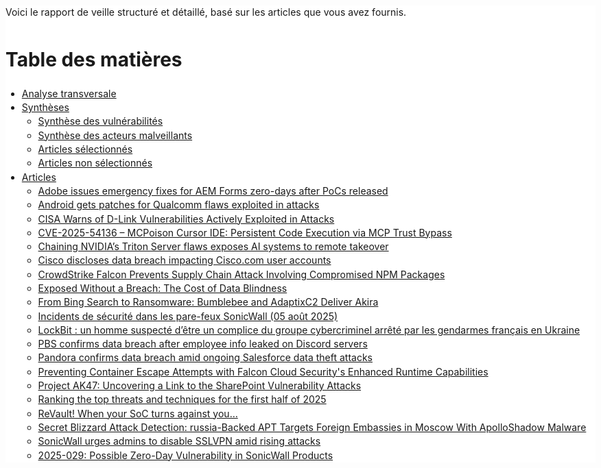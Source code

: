Voici le rapport de veille structuré et détaillé, basé sur les articles que vous avez fournis.

# Table des matières
* [Analyse transversale](#analyse-transversale)
* [Synthèses](#syntheses)
  * [Synthèse des vulnérabilités](#synthese-des-vulnerabilites)
  * [Synthèse des acteurs malveillants](#synthese-des-acteurs-malveillants)
  * [Articles sélectionnés](#articles-selectionnes)
  * [Articles non sélectionnés](#articles-non-selectionnes)
* [Articles](#articles)
  * [Adobe issues emergency fixes for AEM Forms zero-days after PoCs released](#adobe-issues-emergency-fixes-for-aem-forms-zero-days-after-pocs-released)
  * [Android gets patches for Qualcomm flaws exploited in attacks](#android-gets-patches-for-qualcomm-flaws-exploited-in-attacks)
  * [CISA Warns of D-Link Vulnerabilities Actively Exploited in Attacks](#cisa-warns-of-d-link-vulnerabilities-actively-exploited-in-attacks)
  * [CVE-2025-54136 – MCPoison Cursor IDE: Persistent Code Execution via MCP Trust Bypass](#cve-2025-54136-mcpoison-cursor-ide-persistent-code-execution-via-mcp-trust-bypass)
  * [Chaining NVIDIA’s Triton Server flaws exposes AI systems to remote takeover](#chaining-nvidias-triton-server-flaws-exposes-ai-systems-to-remote-takeover)
  * [Cisco discloses data breach impacting Cisco.com user accounts](#cisco-discloses-data-breach-impacting-ciscocom-user-accounts)
  * [CrowdStrike Falcon Prevents Supply Chain Attack Involving Compromised NPM Packages](#crowdstrike-falcon-prevents-supply-chain-attack-involving-compromised-npm-packages)
  * [Exposed Without a Breach: The Cost of Data Blindness](#exposed-without-a-breach-the-cost-of-data-blindness)
  * [From Bing Search to Ransomware: Bumblebee and AdaptixC2 Deliver Akira](#from-bing-search-to-ransomware-bumblebee-and-adaptixc2-deliver-akira)
  * [Incidents de sécurité dans les pare-feux SonicWall (05 août 2025)](#incidents-de-securite-dans-les-pare-feux-sonicwall-05-aout-2025)
  * [LockBit : un homme suspecté d’être un complice du groupe cybercriminel arrêté par les gendarmes français en Ukraine](#lockbit-un-homme-suspecte-d-etre-un-complice-du-groupe-cybercriminel-arrete-par-les-gendarmes-francais-en-ukraine)
  * [PBS confirms data breach after employee info leaked on Discord servers](#pbs-confirms-data-breach-after-employee-info-leaked-on-discord-servers)
  * [Pandora confirms data breach amid ongoing Salesforce data theft attacks](#pandora-confirms-data-breach-amid-ongoing-salesforce-data-theft-attacks)
  * [Preventing Container Escape Attempts with Falcon Cloud Security's Enhanced Runtime Capabilities](#preventing-container-escape-attempts-with-falcon-cloud-securitys-enhanced-runtime-capabilities)
  * [Project AK47: Uncovering a Link to the SharePoint Vulnerability Attacks](#project-ak47-uncovering-a-link-to-the-sharepoint-vulnerability-attacks)
  * [Ranking the top threats and techniques for the first half of 2025](#ranking-the-top-threats-and-techniques-for-the-first-half-of-2025)
  * [ReVault! When your SoC turns against you…](#revault-when-your-soc-turns-against-you)
  * [Secret Blizzard Attack Detection: russia-Backed APT Targets Foreign Embassies in Moscow With ApolloShadow Malware](#secret-blizzard-attack-detection-russia-backed-apt-targets-foreign-embassies-in-moscow-with-apolloshadow-malware)
  * [SonicWall urges admins to disable SSLVPN amid rising attacks](#sonicwall-urges-admins-to-disable-sslvpn-amid-rising-attacks)
  * [2025-029: Possible Zero-Day Vulnerability in SonicWall Products](#2025-029-possible-zero-day-vulnerability-in-sonicwall-products)
